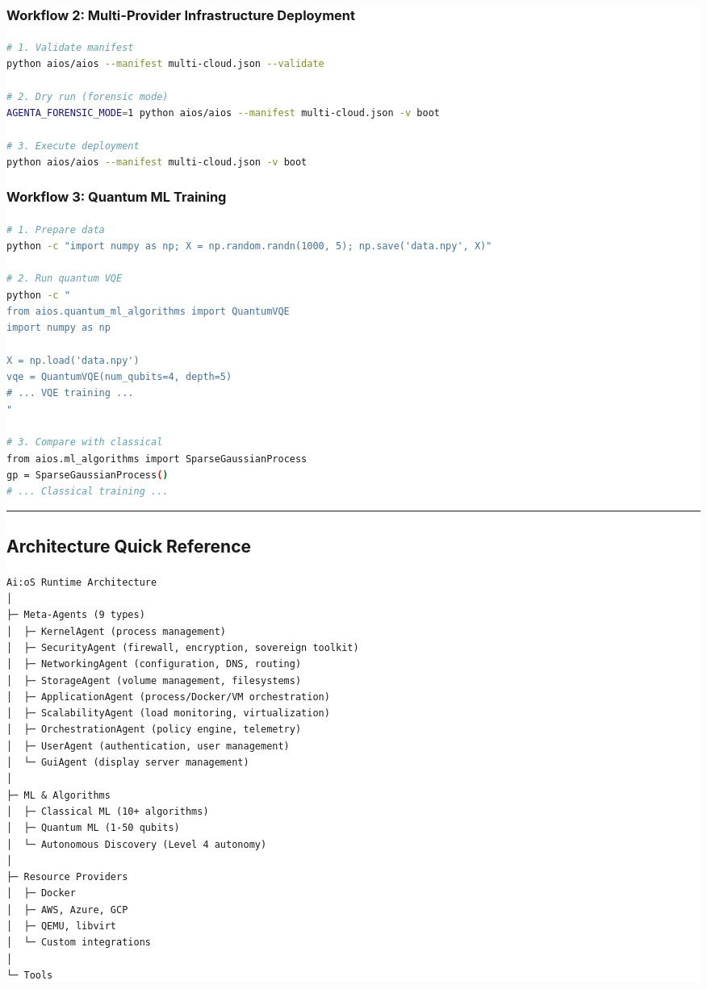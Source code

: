 ### Workflow 2: Multi-Provider Infrastructure Deployment

```bash
# 1. Validate manifest
python aios/aios --manifest multi-cloud.json --validate

# 2. Dry run (forensic mode)
AGENTA_FORENSIC_MODE=1 python aios/aios --manifest multi-cloud.json -v boot

# 3. Execute deployment
python aios/aios --manifest multi-cloud.json -v boot
```

### Workflow 3: Quantum ML Training

```bash
# 1. Prepare data
python -c "import numpy as np; X = np.random.randn(1000, 5); np.save('data.npy', X)"

# 2. Run quantum VQE
python -c "
from aios.quantum_ml_algorithms import QuantumVQE
import numpy as np

X = np.load('data.npy')
vqe = QuantumVQE(num_qubits=4, depth=5)
# ... VQE training ...
"

# 3. Compare with classical
from aios.ml_algorithms import SparseGaussianProcess
gp = SparseGaussianProcess()
# ... Classical training ...
```

---

## Architecture Quick Reference

```
Ai:oS Runtime Architecture
│
├─ Meta-Agents (9 types)
│  ├─ KernelAgent (process management)
│  ├─ SecurityAgent (firewall, encryption, sovereign toolkit)
│  ├─ NetworkingAgent (configuration, DNS, routing)
│  ├─ StorageAgent (volume management, filesystems)
│  ├─ ApplicationAgent (process/Docker/VM orchestration)
│  ├─ ScalabilityAgent (load monitoring, virtualization)
│  ├─ OrchestrationAgent (policy engine, telemetry)
│  ├─ UserAgent (authentication, user management)
│  └─ GuiAgent (display server management)
│
├─ ML & Algorithms
│  ├─ Classical ML (10+ algorithms)
│  ├─ Quantum ML (1-50 qubits)
│  └─ Autonomous Discovery (Level 4 autonomy)
│
├─ Resource Providers
│  ├─ Docker
│  ├─ AWS, Azure, GCP
│  ├─ QEMU, libvirt
│  └─ Custom integrations
│
└─ Tools
```